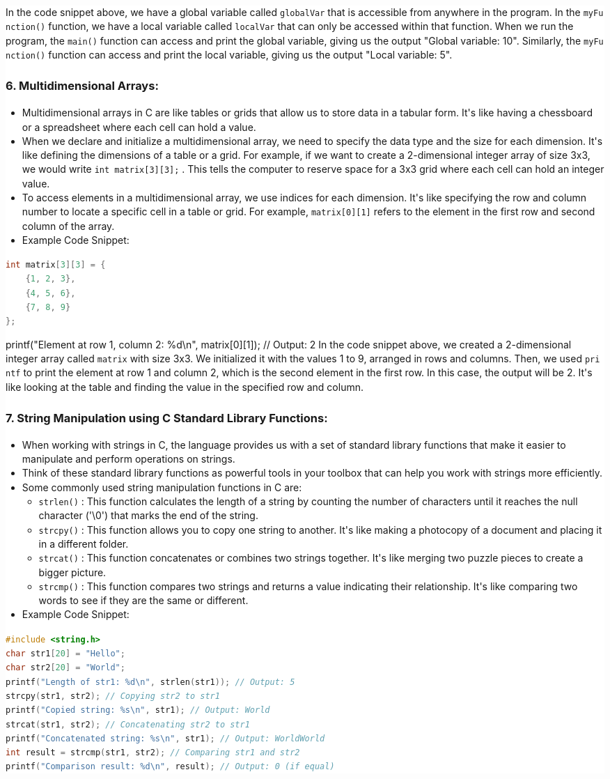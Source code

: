 In the code snippet above, we have a global variable called  `globalVar`  that is accessible from anywhere in the program. In the  `myFunction()`  function, we have a local variable called  `localVar`  that can only be accessed within that function. When we run the program, the  `main()`  function can access and print the global variable, giving us the output "Global variable: 10". Similarly, the  `myFunction()`  function can access and print the local variable, giving us the output "Local variable: 5".

### 6. Multidimensional Arrays:
- Multidimensional arrays in C are like tables or grids that allow us to store data in a tabular form. It's like having a chessboard or a spreadsheet where each cell can hold a value.
- When we declare and initialize a multidimensional array, we need to specify the data type and the size for each dimension. It's like defining the dimensions of a table or a grid. For example, if we want to create a 2-dimensional integer array of size 3x3, we would write  `int matrix[3][3];` . This tells the computer to reserve space for a 3x3 grid where each cell can hold an integer value.
- To access elements in a multidimensional array, we use indices for each dimension. It's like specifying the row and column number to locate a specific cell in a table or grid. For example,  `matrix[0][1]`  refers to the element in the first row and second column of the array.
- Example Code Snippet:

```c
int matrix[3][3] = {
    {1, 2, 3},
    {4, 5, 6},
    {7, 8, 9}
};
```

printf("Element at row 1, column 2: %d\n", matrix[0][1]); // Output: 2
In the code snippet above, we created a 2-dimensional integer array called  `matrix`  with size 3x3. We initialized it with the values 1 to 9, arranged in rows and columns. Then, we used  `printf`  to print the element at row 1 and column 2, which is the second element in the first row. In this case, the output will be 2. It's like looking at the table and finding the value in the specified row and column.

### 7. String Manipulation using C Standard Library Functions:
- When working with strings in C, the language provides us with a set of standard library functions that make it easier to manipulate and perform operations on strings.
- Think of these standard library functions as powerful tools in your toolbox that can help you work with strings more efficiently.
- Some commonly used string manipulation functions in C are:
  -  `strlen()` : This function calculates the length of a string by counting the number of characters until it reaches the null character ('\0') that marks the end of the string.
  -  `strcpy()` : This function allows you to copy one string to another. It's like making a photocopy of a document and placing it in a different folder.
  -  `strcat()` : This function concatenates or combines two strings together. It's like merging two puzzle pieces to create a bigger picture.
  -  `strcmp()` : This function compares two strings and returns a value indicating their relationship. It's like comparing two words to see if they are the same or different.
- Example Code Snippet:

```c
#include <string.h>
char str1[20] = "Hello";
char str2[20] = "World";
printf("Length of str1: %d\n", strlen(str1)); // Output: 5
strcpy(str1, str2); // Copying str2 to str1
printf("Copied string: %s\n", str1); // Output: World
strcat(str1, str2); // Concatenating str2 to str1
printf("Concatenated string: %s\n", str1); // Output: WorldWorld
int result = strcmp(str1, str2); // Comparing str1 and str2
printf("Comparison result: %d\n", result); // Output: 0 (if equal)
```
